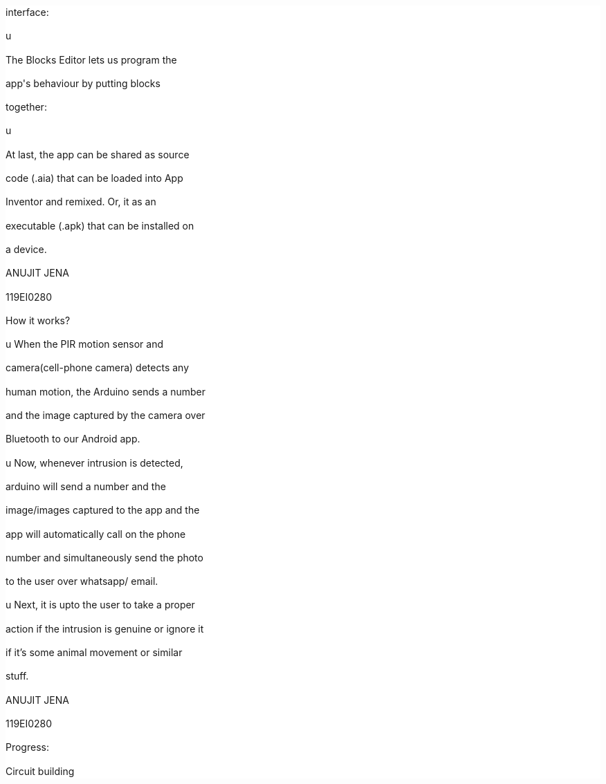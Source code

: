 interface:

u

The Blocks Editor lets us program the

app's behaviour by putting blocks

together:

u

At last, the app can be shared as source

code (.aia) that can be loaded into App

Inventor and remixed. Or, it as an

executable (.apk) that can be installed on

a device.

ANUJIT JENA

119EI0280

How it works?

u When the PIR motion sensor and

camera(cell-phone camera) detects any

human motion, the Arduino sends a number

and the image captured by the camera over

Bluetooth to our Android app.

u Now, whenever intrusion is detected,

arduino will send a number and the

image/images captured to the app and the

app will automatically call on the phone

number and simultaneously send the photo

to the user over whatsapp/ email.

u Next, it is upto the user to take a proper

action if the intrusion is genuine or ignore it

if it’s some animal movement or similar

stuff.

ANUJIT JENA

119EI0280

Progress:

Circuit building
